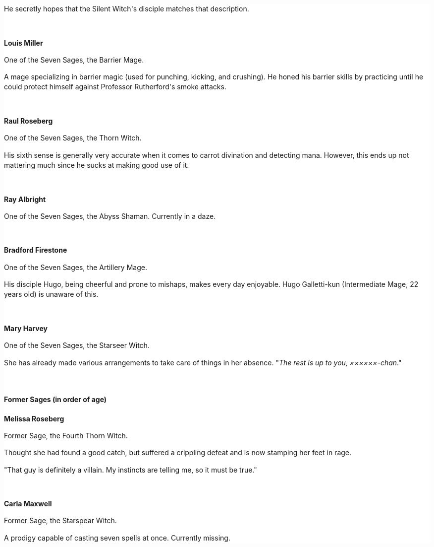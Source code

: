 He secretly hopes that the Silent Witch's disciple matches that description.

<br/>

**Louis Miller**

One of the Seven Sages, the Barrier Mage.

A mage specializing in barrier magic (used for punching, kicking, and crushing). He honed his barrier skills by practicing until he could protect himself against Professor Rutherford's smoke attacks.

<br/>

**Raul Roseberg**

One of the Seven Sages, the Thorn Witch.

His sixth sense is generally very accurate when it comes to carrot divination and detecting mana. However, this ends up not mattering much since he sucks at making good use of it.

<br/>

**Ray Albright**

One of the Seven Sages, the Abyss Shaman. Currently in a daze.

<br/>

**Bradford Firestone**

One of the Seven Sages, the Artillery Mage.

His disciple Hugo, being cheerful and prone to mishaps, makes every day enjoyable. Hugo Galletti-kun (Intermediate Mage, 22 years old) is unaware of this.

<br/>

**Mary Harvey**

One of the Seven Sages, the Starseer Witch.

She has already made various arrangements to take care of things in her absence. "*The rest is up to you, ××××××-chan*."

<br/>

#### Former Sages (in order of age)

**Melissa Roseberg**

Former Sage, the Fourth Thorn Witch.

Thought she had found a good catch, but suffered a crippling defeat and is now stamping her feet in rage.

"That guy is definitely a villain. My instincts are telling me, so it must be true."

<br/>

**Carla Maxwell**

Former Sage, the Starspear Witch.

A prodigy capable of casting seven spells at once. Currently missing.

